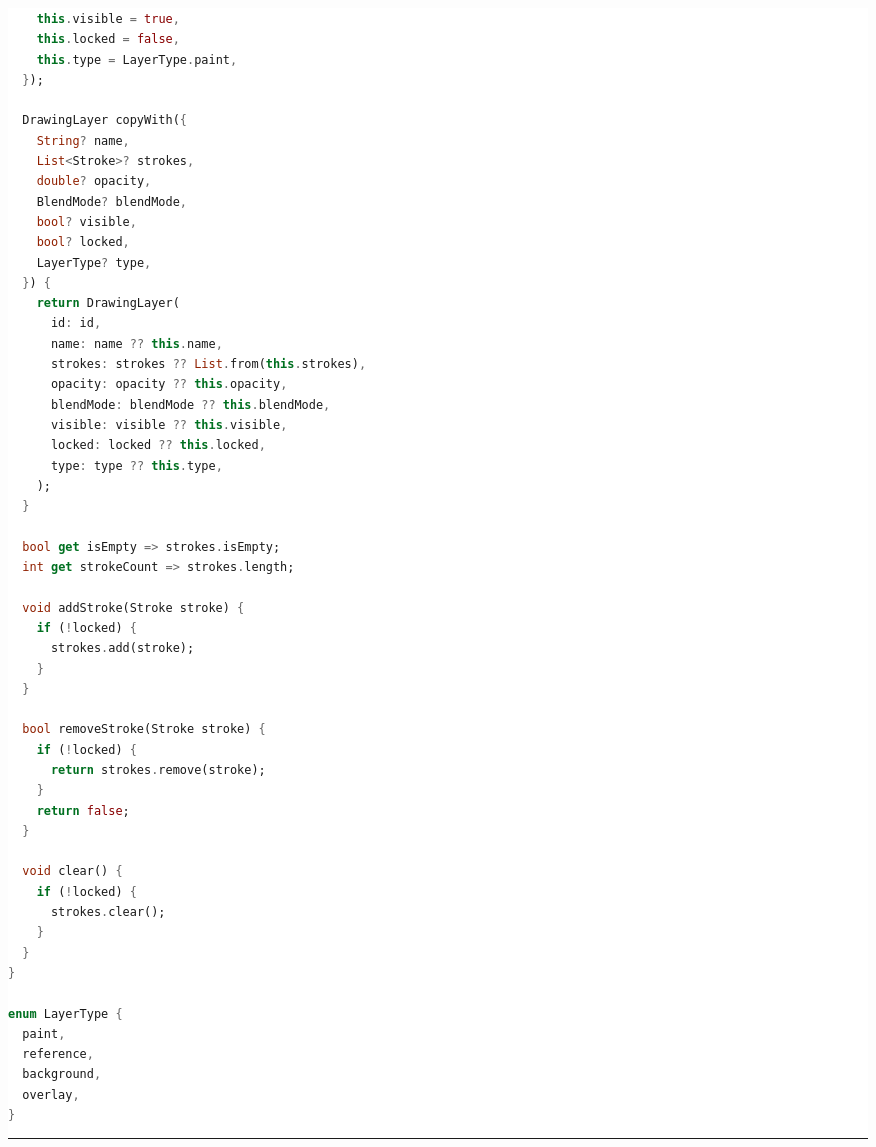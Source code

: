 ```dart
    this.visible = true,
    this.locked = false,
    this.type = LayerType.paint,
  });
  
  DrawingLayer copyWith({
    String? name,
    List<Stroke>? strokes,
    double? opacity,
    BlendMode? blendMode,
    bool? visible,
    bool? locked,
    LayerType? type,
  }) {
    return DrawingLayer(
      id: id,
      name: name ?? this.name,
      strokes: strokes ?? List.from(this.strokes),
      opacity: opacity ?? this.opacity,
      blendMode: blendMode ?? this.blendMode,
      visible: visible ?? this.visible,
      locked: locked ?? this.locked,
      type: type ?? this.type,
    );
  }
  
  bool get isEmpty => strokes.isEmpty;
  int get strokeCount => strokes.length;
  
  void addStroke(Stroke stroke) {
    if (!locked) {
      strokes.add(stroke);
    }
  }
  
  bool removeStroke(Stroke stroke) {
    if (!locked) {
      return strokes.remove(stroke);
    }
    return false;
  }
  
  void clear() {
    if (!locked) {
      strokes.clear();
    }
  }
}

enum LayerType {
  paint,
  reference,
  background,
  overlay,
}
```

---
